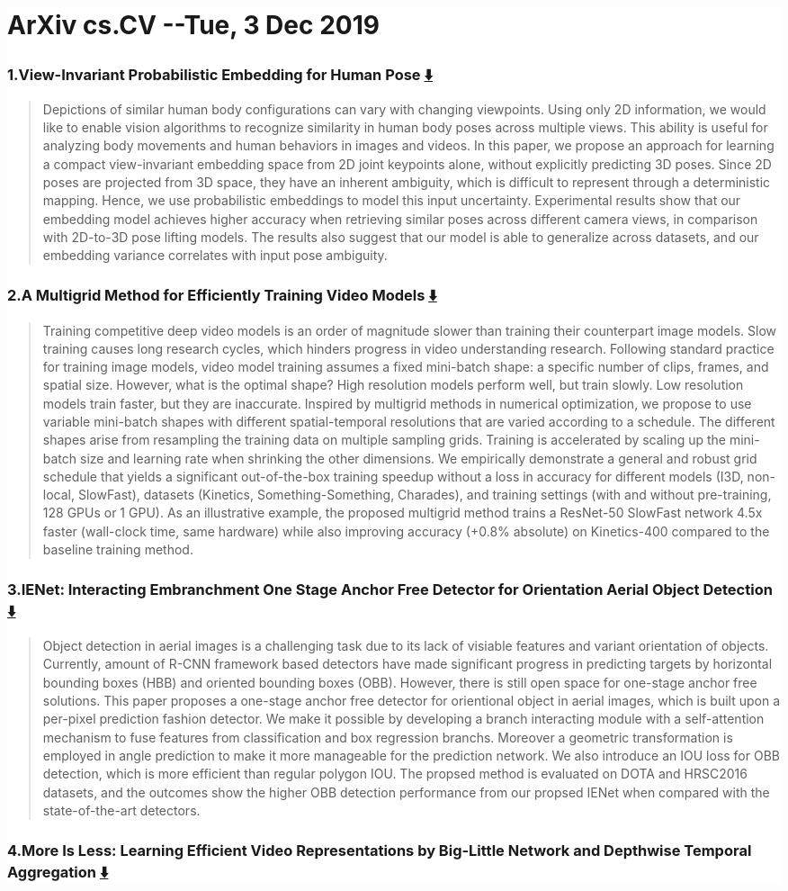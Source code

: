 # ArXiv cs.CV --Tue, 3 Dec 2019
### 1.View-Invariant Probabilistic Embedding for Human Pose  [ :arrow_down: ](https://arxiv.org/pdf/1912.01001.pdf)
>  Depictions of similar human body configurations can vary with changing viewpoints. Using only 2D information, we would like to enable vision algorithms to recognize similarity in human body poses across multiple views. This ability is useful for analyzing body movements and human behaviors in images and videos. In this paper, we propose an approach for learning a compact view-invariant embedding space from 2D joint keypoints alone, without explicitly predicting 3D poses. Since 2D poses are projected from 3D space, they have an inherent ambiguity, which is difficult to represent through a deterministic mapping. Hence, we use probabilistic embeddings to model this input uncertainty. Experimental results show that our embedding model achieves higher accuracy when retrieving similar poses across different camera views, in comparison with 2D-to-3D pose lifting models. The results also suggest that our model is able to generalize across datasets, and our embedding variance correlates with input pose ambiguity. 
### 2.A Multigrid Method for Efficiently Training Video Models  [ :arrow_down: ](https://arxiv.org/pdf/1912.00998.pdf)
>  Training competitive deep video models is an order of magnitude slower than training their counterpart image models. Slow training causes long research cycles, which hinders progress in video understanding research. Following standard practice for training image models, video model training assumes a fixed mini-batch shape: a specific number of clips, frames, and spatial size. However, what is the optimal shape? High resolution models perform well, but train slowly. Low resolution models train faster, but they are inaccurate. Inspired by multigrid methods in numerical optimization, we propose to use variable mini-batch shapes with different spatial-temporal resolutions that are varied according to a schedule. The different shapes arise from resampling the training data on multiple sampling grids. Training is accelerated by scaling up the mini-batch size and learning rate when shrinking the other dimensions. We empirically demonstrate a general and robust grid schedule that yields a significant out-of-the-box training speedup without a loss in accuracy for different models (I3D, non-local, SlowFast), datasets (Kinetics, Something-Something, Charades), and training settings (with and without pre-training, 128 GPUs or 1 GPU). As an illustrative example, the proposed multigrid method trains a ResNet-50 SlowFast network 4.5x faster (wall-clock time, same hardware) while also improving accuracy (+0.8% absolute) on Kinetics-400 compared to the baseline training method. 
### 3.IENet: Interacting Embranchment One Stage Anchor Free Detector for Orientation Aerial Object Detection  [ :arrow_down: ](https://arxiv.org/pdf/1912.00969.pdf)
>  Object detection in aerial images is a challenging task due to its lack of visiable features and variant orientation of objects. Currently, amount of R-CNN framework based detectors have made significant progress in predicting targets by horizontal bounding boxes (HBB) and oriented bounding boxes (OBB). However, there is still open space for one-stage anchor free solutions. This paper proposes a one-stage anchor free detector for orientional object in aerial images, which is built upon a per-pixel prediction fashion detector. We make it possible by developing a branch interacting module with a self-attention mechanism to fuse features from classification and box regression branchs. Moreover a geometric transformation is employed in angle prediction to make it more manageable for the prediction network. We also introduce an IOU loss for OBB detection, which is more efficient than regular polygon IOU. The propsed method is evaluated on DOTA and HRSC2016 datasets, and the outcomes show the higher OBB detection performance from our propsed IENet when compared with the state-of-the-art detectors. 
### 4.More Is Less: Learning Efficient Video Representations by Big-Little Network and Depthwise Temporal Aggregation  [ :arrow_down: ](https://arxiv.org/pdf/1912.00869.pdf)